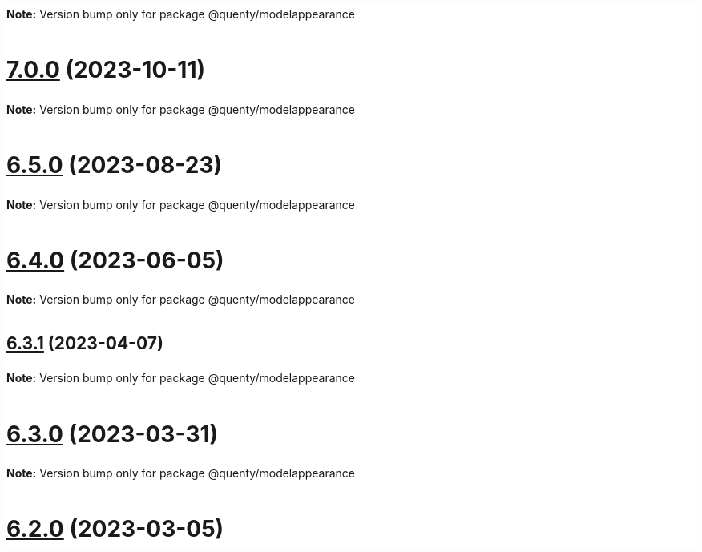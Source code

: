 **Note:** Version bump only for package @quenty/modelappearance





# [7.0.0](https://github.com/Quenty/NevermoreEngine/compare/@quenty/modelappearance@6.5.0...@quenty/modelappearance@7.0.0) (2023-10-11)

**Note:** Version bump only for package @quenty/modelappearance





# [6.5.0](https://github.com/Quenty/NevermoreEngine/compare/@quenty/modelappearance@6.4.0...@quenty/modelappearance@6.5.0) (2023-08-23)

**Note:** Version bump only for package @quenty/modelappearance





# [6.4.0](https://github.com/Quenty/NevermoreEngine/compare/@quenty/modelappearance@6.3.1...@quenty/modelappearance@6.4.0) (2023-06-05)

**Note:** Version bump only for package @quenty/modelappearance





## [6.3.1](https://github.com/Quenty/NevermoreEngine/compare/@quenty/modelappearance@6.3.0...@quenty/modelappearance@6.3.1) (2023-04-07)

**Note:** Version bump only for package @quenty/modelappearance





# [6.3.0](https://github.com/Quenty/NevermoreEngine/compare/@quenty/modelappearance@6.2.0...@quenty/modelappearance@6.3.0) (2023-03-31)

**Note:** Version bump only for package @quenty/modelappearance





# [6.2.0](https://github.com/Quenty/NevermoreEngine/compare/@quenty/modelappearance@6.1.0...@quenty/modelappearance@6.2.0) (2023-03-05)
